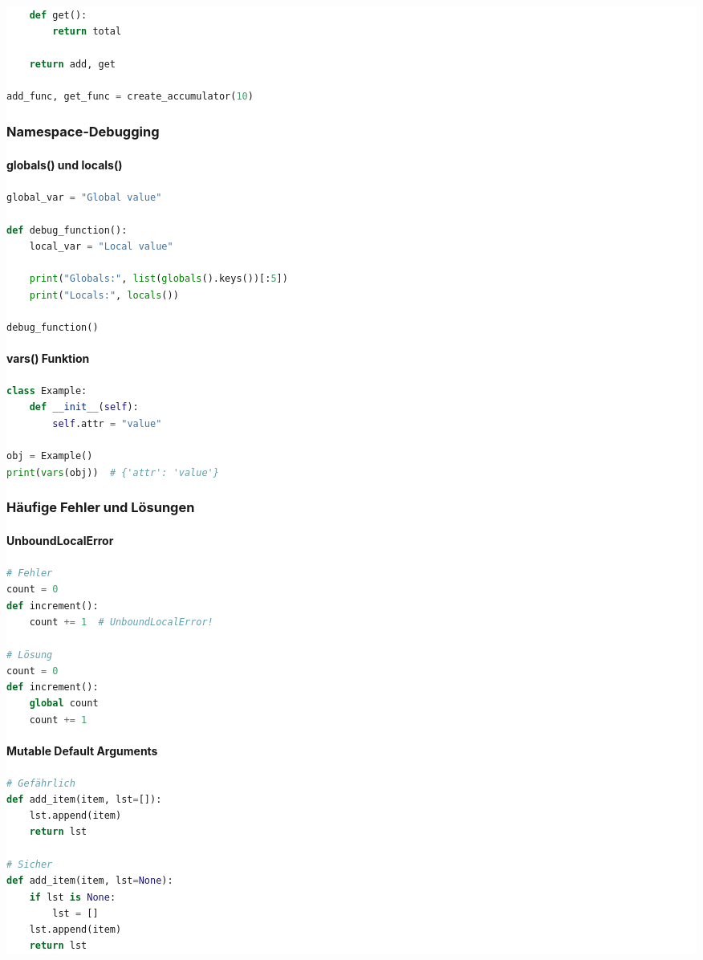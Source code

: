 ```python
    def get():
        return total

    return add, get

add_func, get_func = create_accumulator(10)
```

### Namespace-Debugging

#### globals() und locals()
```python
global_var = "Global value"

def debug_function():
    local_var = "Local value"

    print("Globals:", list(globals().keys())[:5])
    print("Locals:", locals())

debug_function()
```

#### vars() Funktion
```python
class Example:
    def __init__(self):
        self.attr = "value"

obj = Example()
print(vars(obj))  # {'attr': 'value'}
```

### Häufige Fehler und Lösungen

#### UnboundLocalError
```python
# Fehler
count = 0
def increment():
    count += 1  # UnboundLocalError!

# Lösung
count = 0
def increment():
    global count
    count += 1
```

#### Mutable Default Arguments
```python
# Gefährlich
def add_item(item, lst=[]):
    lst.append(item)
    return lst

# Sicher
def add_item(item, lst=None):
    if lst is None:
        lst = []
    lst.append(item)
    return lst
```
